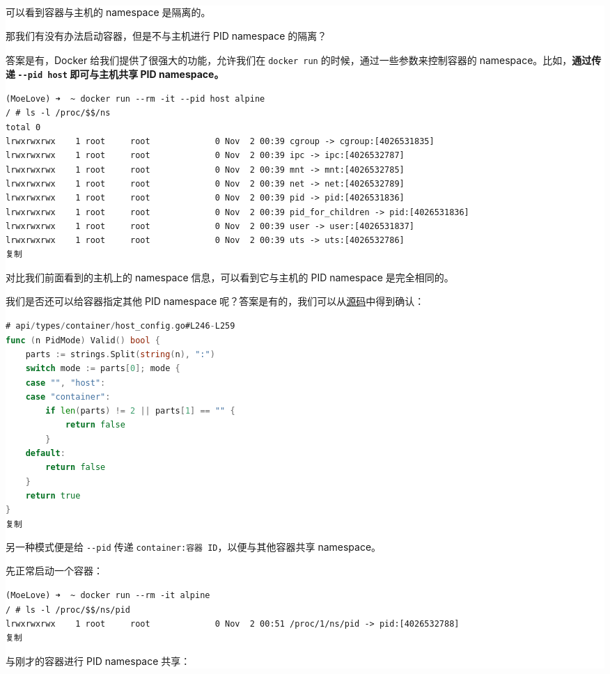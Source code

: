 可以看到容器与主机的 namespace 是隔离的。

那我们有没有办法启动容器，但是不与主机进行 PID namespace 的隔离？

答案是有，Docker 给我们提供了很强大的功能，允许我们在 `docker run` 的时候，通过一些参数来控制容器的 namespace。比如，**通过传递 `--pid host` 即可与主机共享 PID namespace。**

```shell
(MoeLove) ➜  ~ docker run --rm -it --pid host alpine
/ # ls -l /proc/$$/ns
total 0
lrwxrwxrwx    1 root     root             0 Nov  2 00:39 cgroup -> cgroup:[4026531835]
lrwxrwxrwx    1 root     root             0 Nov  2 00:39 ipc -> ipc:[4026532787]
lrwxrwxrwx    1 root     root             0 Nov  2 00:39 mnt -> mnt:[4026532785]
lrwxrwxrwx    1 root     root             0 Nov  2 00:39 net -> net:[4026532789]
lrwxrwxrwx    1 root     root             0 Nov  2 00:39 pid -> pid:[4026531836]
lrwxrwxrwx    1 root     root             0 Nov  2 00:39 pid_for_children -> pid:[4026531836]
lrwxrwxrwx    1 root     root             0 Nov  2 00:39 user -> user:[4026531837]
lrwxrwxrwx    1 root     root             0 Nov  2 00:39 uts -> uts:[4026532786]
复制
```

对比我们前面看到的主机上的 namespace 信息，可以看到它与主机的 PID namespace 是完全相同的。

我们是否还可以给容器指定其他 PID namespace 呢？答案是有的，我们可以从[源码](https://github.com/moby/moby/blob/master/api/types/container/host_config.go#L246-L259)中得到确认：

```go
# api/types/container/host_config.go#L246-L259
func (n PidMode) Valid() bool {
    parts := strings.Split(string(n), ":")
    switch mode := parts[0]; mode {
    case "", "host":
    case "container":
        if len(parts) != 2 || parts[1] == "" {
            return false
        }
    default:
        return false
    }
    return true
}
复制
```

另一种模式便是给 `--pid` 传递 `container:容器 ID`，以便与其他容器共享 namespace。

先正常启动一个容器：

```shell
(MoeLove) ➜  ~ docker run --rm -it alpine
/ # ls -l /proc/$$/ns/pid
lrwxrwxrwx    1 root     root             0 Nov  2 00:51 /proc/1/ns/pid -> pid:[4026532788]
复制
```

与刚才的容器进行 PID namespace 共享：
